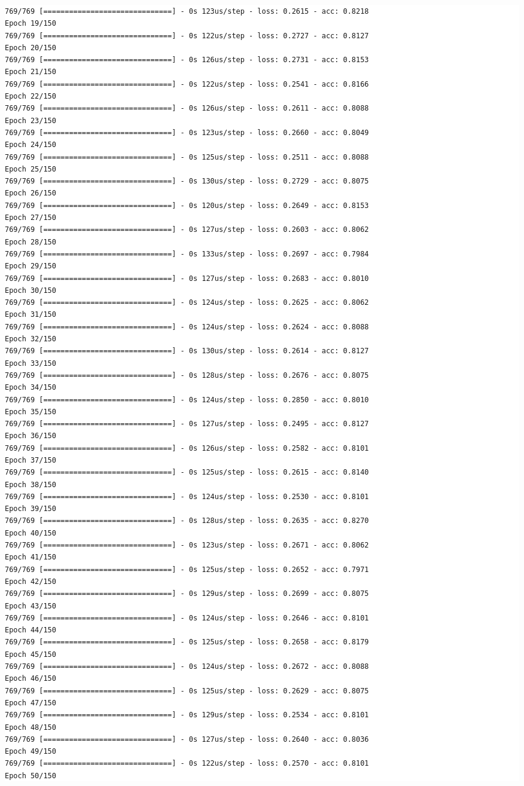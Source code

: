     769/769 [==============================] - 0s 123us/step - loss: 0.2615 - acc: 0.8218
    Epoch 19/150
    769/769 [==============================] - 0s 122us/step - loss: 0.2727 - acc: 0.8127
    Epoch 20/150
    769/769 [==============================] - 0s 126us/step - loss: 0.2731 - acc: 0.8153
    Epoch 21/150
    769/769 [==============================] - 0s 122us/step - loss: 0.2541 - acc: 0.8166
    Epoch 22/150
    769/769 [==============================] - 0s 126us/step - loss: 0.2611 - acc: 0.8088
    Epoch 23/150
    769/769 [==============================] - 0s 123us/step - loss: 0.2660 - acc: 0.8049
    Epoch 24/150
    769/769 [==============================] - 0s 125us/step - loss: 0.2511 - acc: 0.8088
    Epoch 25/150
    769/769 [==============================] - 0s 130us/step - loss: 0.2729 - acc: 0.8075
    Epoch 26/150
    769/769 [==============================] - 0s 120us/step - loss: 0.2649 - acc: 0.8153
    Epoch 27/150
    769/769 [==============================] - 0s 127us/step - loss: 0.2603 - acc: 0.8062
    Epoch 28/150
    769/769 [==============================] - 0s 133us/step - loss: 0.2697 - acc: 0.7984
    Epoch 29/150
    769/769 [==============================] - 0s 127us/step - loss: 0.2683 - acc: 0.8010
    Epoch 30/150
    769/769 [==============================] - 0s 124us/step - loss: 0.2625 - acc: 0.8062
    Epoch 31/150
    769/769 [==============================] - 0s 124us/step - loss: 0.2624 - acc: 0.8088
    Epoch 32/150
    769/769 [==============================] - 0s 130us/step - loss: 0.2614 - acc: 0.8127
    Epoch 33/150
    769/769 [==============================] - 0s 128us/step - loss: 0.2676 - acc: 0.8075
    Epoch 34/150
    769/769 [==============================] - 0s 124us/step - loss: 0.2850 - acc: 0.8010
    Epoch 35/150
    769/769 [==============================] - 0s 127us/step - loss: 0.2495 - acc: 0.8127
    Epoch 36/150
    769/769 [==============================] - 0s 126us/step - loss: 0.2582 - acc: 0.8101
    Epoch 37/150
    769/769 [==============================] - 0s 125us/step - loss: 0.2615 - acc: 0.8140
    Epoch 38/150
    769/769 [==============================] - 0s 124us/step - loss: 0.2530 - acc: 0.8101
    Epoch 39/150
    769/769 [==============================] - 0s 128us/step - loss: 0.2635 - acc: 0.8270
    Epoch 40/150
    769/769 [==============================] - 0s 123us/step - loss: 0.2671 - acc: 0.8062
    Epoch 41/150
    769/769 [==============================] - 0s 125us/step - loss: 0.2652 - acc: 0.7971
    Epoch 42/150
    769/769 [==============================] - 0s 129us/step - loss: 0.2699 - acc: 0.8075
    Epoch 43/150
    769/769 [==============================] - 0s 124us/step - loss: 0.2646 - acc: 0.8101
    Epoch 44/150
    769/769 [==============================] - 0s 125us/step - loss: 0.2658 - acc: 0.8179
    Epoch 45/150
    769/769 [==============================] - 0s 124us/step - loss: 0.2672 - acc: 0.8088
    Epoch 46/150
    769/769 [==============================] - 0s 125us/step - loss: 0.2629 - acc: 0.8075
    Epoch 47/150
    769/769 [==============================] - 0s 129us/step - loss: 0.2534 - acc: 0.8101
    Epoch 48/150
    769/769 [==============================] - 0s 127us/step - loss: 0.2640 - acc: 0.8036
    Epoch 49/150
    769/769 [==============================] - 0s 122us/step - loss: 0.2570 - acc: 0.8101
    Epoch 50/150